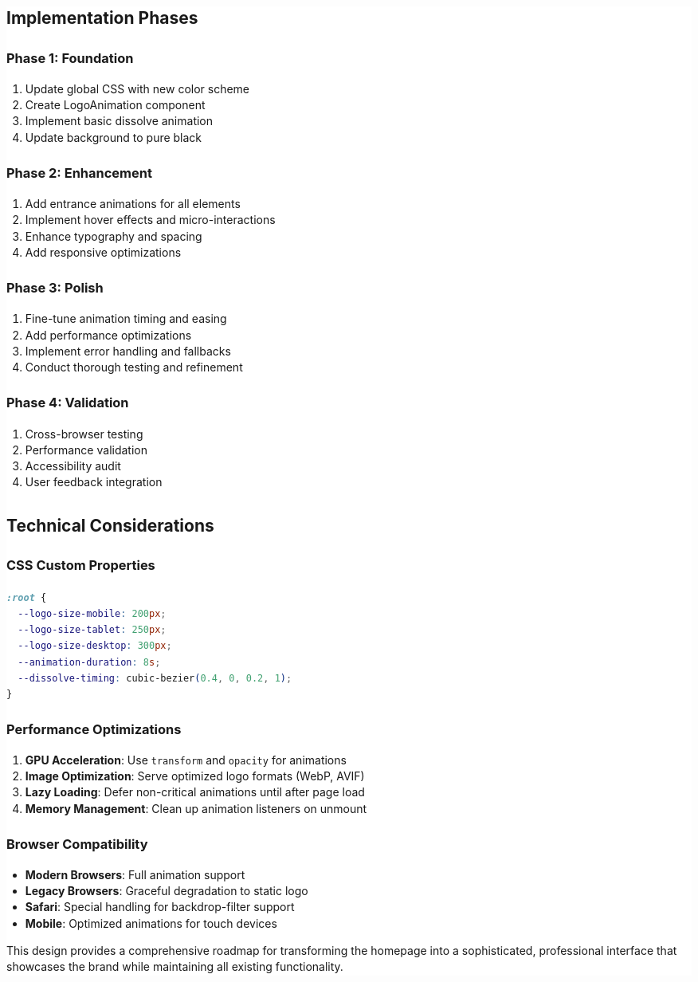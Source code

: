 ## Implementation Phases

### Phase 1: Foundation
1. Update global CSS with new color scheme
2. Create LogoAnimation component
3. Implement basic dissolve animation
4. Update background to pure black

### Phase 2: Enhancement
1. Add entrance animations for all elements
2. Implement hover effects and micro-interactions
3. Enhance typography and spacing
4. Add responsive optimizations

### Phase 3: Polish
1. Fine-tune animation timing and easing
2. Add performance optimizations
3. Implement error handling and fallbacks
4. Conduct thorough testing and refinement

### Phase 4: Validation
1. Cross-browser testing
2. Performance validation
3. Accessibility audit
4. User feedback integration

## Technical Considerations

### CSS Custom Properties
```css
:root {
  --logo-size-mobile: 200px;
  --logo-size-tablet: 250px;
  --logo-size-desktop: 300px;
  --animation-duration: 8s;
  --dissolve-timing: cubic-bezier(0.4, 0, 0.2, 1);
}
```

### Performance Optimizations
1. **GPU Acceleration**: Use `transform` and `opacity` for animations
2. **Image Optimization**: Serve optimized logo formats (WebP, AVIF)
3. **Lazy Loading**: Defer non-critical animations until after page load
4. **Memory Management**: Clean up animation listeners on unmount

### Browser Compatibility
- **Modern Browsers**: Full animation support
- **Legacy Browsers**: Graceful degradation to static logo
- **Safari**: Special handling for backdrop-filter support
- **Mobile**: Optimized animations for touch devices

This design provides a comprehensive roadmap for transforming the homepage into a sophisticated, professional interface that showcases the brand while maintaining all existing functionality.